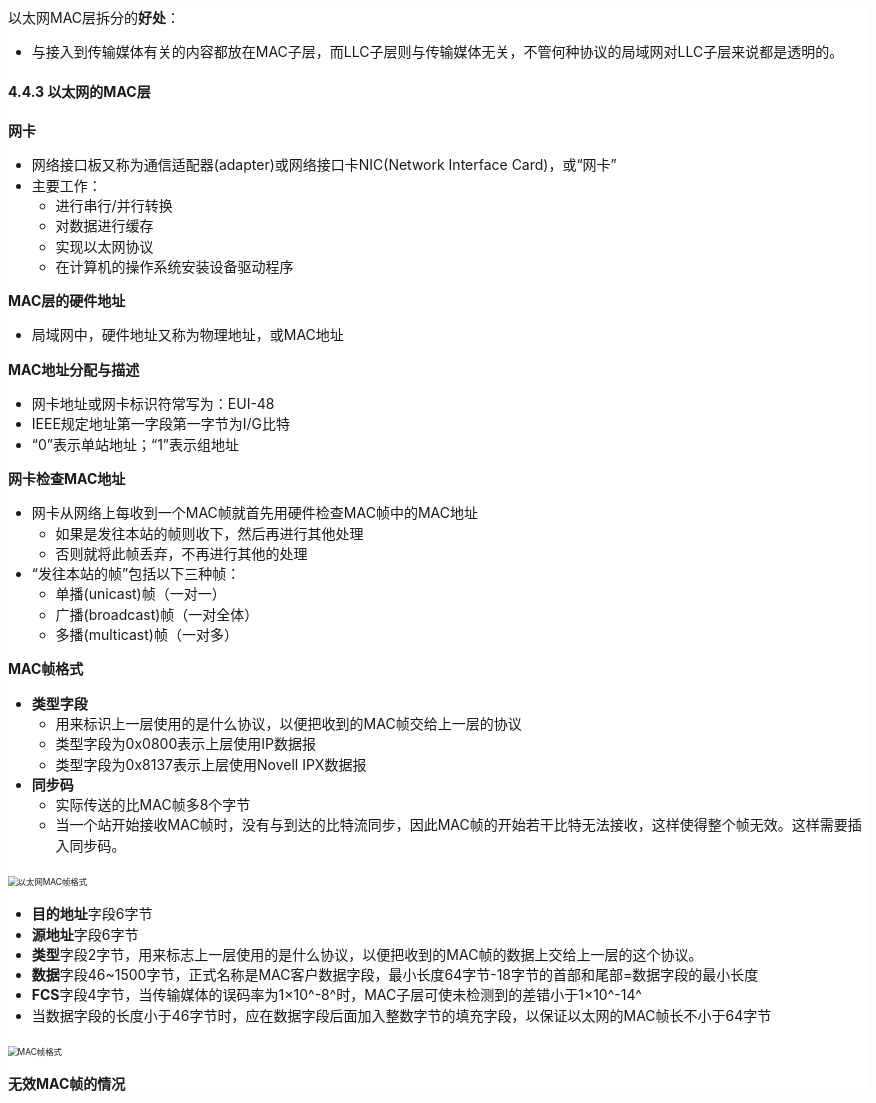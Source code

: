   以太网MAC层拆分的**好处**：

  - 与接入到传输媒体有关的内容都放在MAC子层，而LLC子层则与传输媒体无关，不管何种协议的局域网对LLC子层来说都是透明的。

#### 4.4.3 以太网的MAC层

**网卡**

- 网络接口板又称为通信适配器(adapter)或网络接口卡NIC(Network Interface Card)，或“网卡”
- 主要工作：
  - 进行串行/并行转换
  - 对数据进行缓存
  - 实现以太网协议
  - 在计算机的操作系统安装设备驱动程序

**MAC层的硬件地址**

- 局域网中，硬件地址又称为物理地址，或MAC地址

**MAC地址分配与描述**

- 网卡地址或网卡标识符常写为：EUI-48
- IEEE规定地址第一字段第一字节为I/G比特
- “0”表示单站地址；“1”表示组地址

**网卡检查MAC地址**

- 网卡从网络上每收到一个MAC帧就首先用硬件检查MAC帧中的MAC地址
  - 如果是发往本站的帧则收下，然后再进行其他处理
  - 否则就将此帧丢弃，不再进行其他的处理
- “发往本站的帧”包括以下三种帧：
  - 单播(unicast)帧（一对一）
  - 广播(broadcast)帧（一对全体）
  - 多播(multicast)帧（一对多）

**MAC帧格式**

- **类型字段**
  - 用来标识上一层使用的是什么协议，以便把收到的MAC帧交给上一层的协议
  - 类型字段为0x0800表示上层使用IP数据报
  - 类型字段为0x8137表示上层使用Novell IPX数据报
- **同步码**
  - 实际传送的比MAC帧多8个字节
  - 当一个站开始接收MAC帧时，没有与到达的比特流同步，因此MAC帧的开始若干比特无法接收，这样使得整个帧无效。这样需要插入同步码。

<img src="https://raw.githubusercontent.com/SYQ0109/blogimage/main/img/20201120171834.PNG" alt="以太网MAC帧格式" style="zoom:60%;" />

- **目的地址**字段6字节
- **源地址**字段6字节
- **类型**字段2字节，用来标志上一层使用的是什么协议，以便把收到的MAC帧的数据上交给上一层的这个协议。
- **数据**字段46~1500字节，正式名称是MAC客户数据字段，最小长度64字节-18字节的首部和尾部=数据字段的最小长度
- **FCS**字段4字节，当传输媒体的误码率为1×10^-8^时，MAC子层可使未检测到的差错小于1×10^-14^
- 当数据字段的长度小于46字节时，应在数据字段后面加入整数字节的填充字段，以保证以太网的MAC帧长不小于64字节

<img src="https://raw.githubusercontent.com/SYQ0109/blogimage/main/img/20201120171835.PNG" alt="MAC帧格式" style="zoom:60%;" />

**无效MAC帧的情况**
